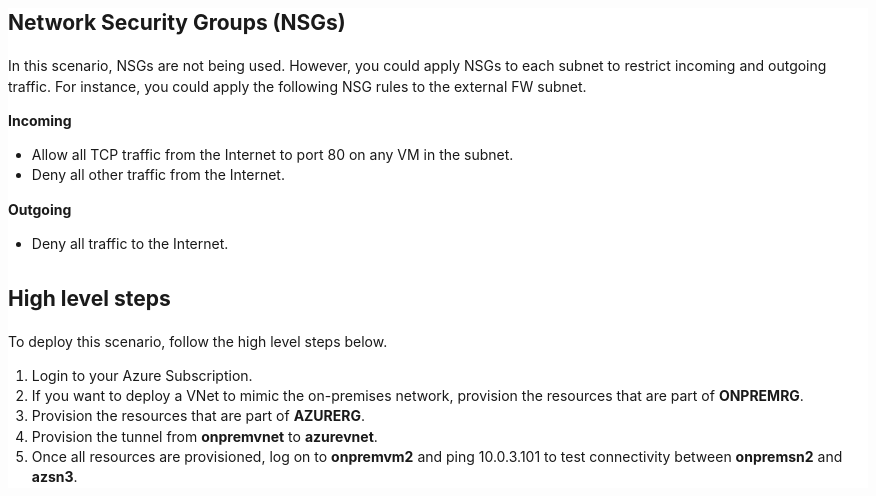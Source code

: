 ## Network Security Groups (NSGs)
In this scenario, NSGs are not being used. However, you could apply NSGs to each subnet to restrict incoming and outgoing traffic. For instance, you could apply the following NSG rules to the external FW subnet.

**Incoming**

* Allow all TCP traffic from the Internet to port 80 on any VM in the subnet.
* Deny all other traffic from the Internet.

**Outgoing**

* Deny all traffic to the Internet.

## High level steps
To deploy this scenario, follow the high level steps below.

1. Login to your Azure Subscription.
2. If you want to deploy a VNet to mimic the on-premises network, provision the resources that are part of **ONPREMRG**.
3. Provision the resources that are part of **AZURERG**.
4. Provision the tunnel from **onpremvnet** to **azurevnet**.
5. Once all resources are provisioned, log on to **onpremvm2** and ping 10.0.3.101 to test connectivity between **onpremsn2** and **azsn3**.